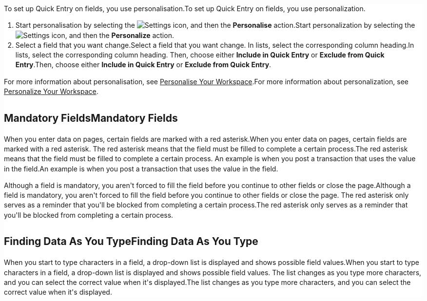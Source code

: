 <span data-ttu-id="232b0-183">To set up Quick Entry on fields, you use personalisation.</span><span class="sxs-lookup"><span data-stu-id="232b0-183">To set up Quick Entry on fields, you use personalization.</span></span>

1. <span data-ttu-id="232b0-184">Start personalisation by selecting the ![Settings](media/ui-experience/settings_icon_small.png "Settings icon for role centre") icon, and then the **Personalise** action.</span><span class="sxs-lookup"><span data-stu-id="232b0-184">Start personalization by selecting the ![Settings](media/ui-experience/settings_icon_small.png "Settings icon for role center") icon, and then the **Personalize** action.</span></span>
2. <span data-ttu-id="232b0-185">Select a field that you want change.</span><span class="sxs-lookup"><span data-stu-id="232b0-185">Select a field that you want change.</span></span> <span data-ttu-id="232b0-186">In lists, select the corresponding column heading.</span><span class="sxs-lookup"><span data-stu-id="232b0-186">In lists, select the corresponding column heading.</span></span> <span data-ttu-id="232b0-187">Then, choose either **Include in Quick Entry** or **Exclude from Quick Entry**.</span><span class="sxs-lookup"><span data-stu-id="232b0-187">Then, choose either **Include in Quick Entry** or **Exclude from Quick Entry**.</span></span>

<span data-ttu-id="232b0-188">For more information about personalisation, see [Personalise Your Workspace](ui-personalization-user.md).</span><span class="sxs-lookup"><span data-stu-id="232b0-188">For more information about personalization, see [Personalize Your Workspace](ui-personalization-user.md).</span></span>

## <a name="mandatory-fields"></a><span data-ttu-id="232b0-189">Mandatory Fields</span><span class="sxs-lookup"><span data-stu-id="232b0-189">Mandatory Fields</span></span>

<span data-ttu-id="232b0-190">When you enter data on pages, certain fields are marked with a red asterisk.</span><span class="sxs-lookup"><span data-stu-id="232b0-190">When you enter data on pages, certain fields are marked with a red asterisk.</span></span> <span data-ttu-id="232b0-191">The red asterisk means that the field must be filled to complete a certain process.</span><span class="sxs-lookup"><span data-stu-id="232b0-191">The red asterisk means that the field must be filled to complete a certain process.</span></span> <span data-ttu-id="232b0-192">An example is when you post a transaction that uses the value in the field.</span><span class="sxs-lookup"><span data-stu-id="232b0-192">An example is when you post a transaction that uses the value in the field.</span></span>  

<span data-ttu-id="232b0-193">Although a field is mandatory, you aren't forced to fill the field before you continue to other fields or close the page.</span><span class="sxs-lookup"><span data-stu-id="232b0-193">Although a field is mandatory, you aren't forced to fill the field before you continue to other fields or close the page.</span></span> <span data-ttu-id="232b0-194">The red asterisk only serves as a reminder that you'll be blocked from completing a certain process.</span><span class="sxs-lookup"><span data-stu-id="232b0-194">The red asterisk only serves as a reminder that you'll be blocked from completing a certain process.</span></span>  

## <a name="finding-data-as-you-type"></a><span data-ttu-id="232b0-195">Finding Data As You Type</span><span class="sxs-lookup"><span data-stu-id="232b0-195">Finding Data As You Type</span></span>

 <span data-ttu-id="232b0-196">When you start to type characters in a field, a drop-down list is displayed and shows possible field values.</span><span class="sxs-lookup"><span data-stu-id="232b0-196">When you start to type characters in a field, a drop-down list is displayed and shows possible field values.</span></span> <span data-ttu-id="232b0-197">The list changes as you type more characters, and you can select the correct value when it's displayed.</span><span class="sxs-lookup"><span data-stu-id="232b0-197">The list changes as you type more characters, and you can select the correct value when it's displayed.</span></span>  

